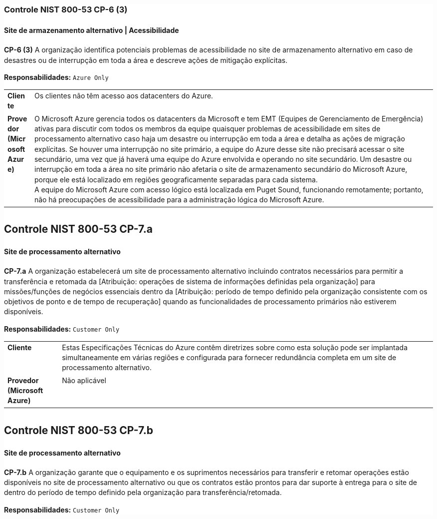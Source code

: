 
 ### <a name="nist-800-53-control-cp-6-3"></a>Controle NIST 800-53 CP-6 (3)

#### <a name="alternate-storage-site--accessibility"></a>Site de armazenamento alternativo | Acessibilidade

**CP-6 (3)** A organização identifica potenciais problemas de acessibilidade no site de armazenamento alternativo em caso de desastres ou de interrupção em toda a área e descreve ações de mitigação explícitas.

**Responsabilidades:** `Azure Only`

|||
|---|---|
| **Cliente** | Os clientes não têm acesso aos datacenters do Azure. |
| **Provedor (Microsoft Azure)** | O Microsoft Azure gerencia todos os datacenters da Microsoft e tem EMT (Equipes de Gerenciamento de Emergência) ativas para discutir com todos os membros da equipe quaisquer problemas de acessibilidade em sites de processamento alternativo caso haja um desastre ou interrupção em toda a área e detalha as ações de migração explícitas. Se houver uma interrupção no site primário, a equipe do Azure desse site não precisará acessar o site secundário, uma vez que já haverá uma equipe do Azure envolvida e operando no site secundário. Um desastre ou interrupção em toda a área no site primário não afetaria o site de armazenamento secundário do Microsoft Azure, porque ele está localizado em regiões geograficamente separadas para cada sistema. <br /> A equipe do Microsoft Azure com acesso lógico está localizada em Puget Sound, funcionando remotamente; portanto, não há preocupações de acessibilidade para a administração lógica do Microsoft Azure. |


 ## <a name="nist-800-53-control-cp-7a"></a>Controle NIST 800-53 CP-7.a

#### <a name="alternate-processing-site"></a>Site de processamento alternativo

**CP-7.a** A organização estabelecerá um site de processamento alternativo incluindo contratos necessários para permitir a transferência e retomada da [Atribuição: operações de sistema de informações definidas pela organização] para missões/funções de negócios essenciais dentro da [Atribuição: período de tempo definido pela organização consistente com os objetivos de ponto e de tempo de recuperação] quando as funcionalidades de processamento primários não estiverem disponíveis.

**Responsabilidades:** `Customer Only`

|||
|---|---|
| **Cliente** | Estas Especificações Técnicas do Azure contêm diretrizes sobre como esta solução pode ser implantada simultaneamente em várias regiões e configurada para fornecer redundância completa em um site de processamento alternativo. |
| **Provedor (Microsoft Azure)** | Não aplicável |


 ## <a name="nist-800-53-control-cp-7b"></a>Controle NIST 800-53 CP-7.b

#### <a name="alternate-processing-site"></a>Site de processamento alternativo

**CP-7.b** A organização garante que o equipamento e os suprimentos necessários para transferir e retomar operações estão disponíveis no site de processamento alternativo ou que os contratos estão prontos para dar suporte à entrega para o site de dentro do período de tempo definido pela organização para transferência/retomada.

**Responsabilidades:** `Customer Only`
